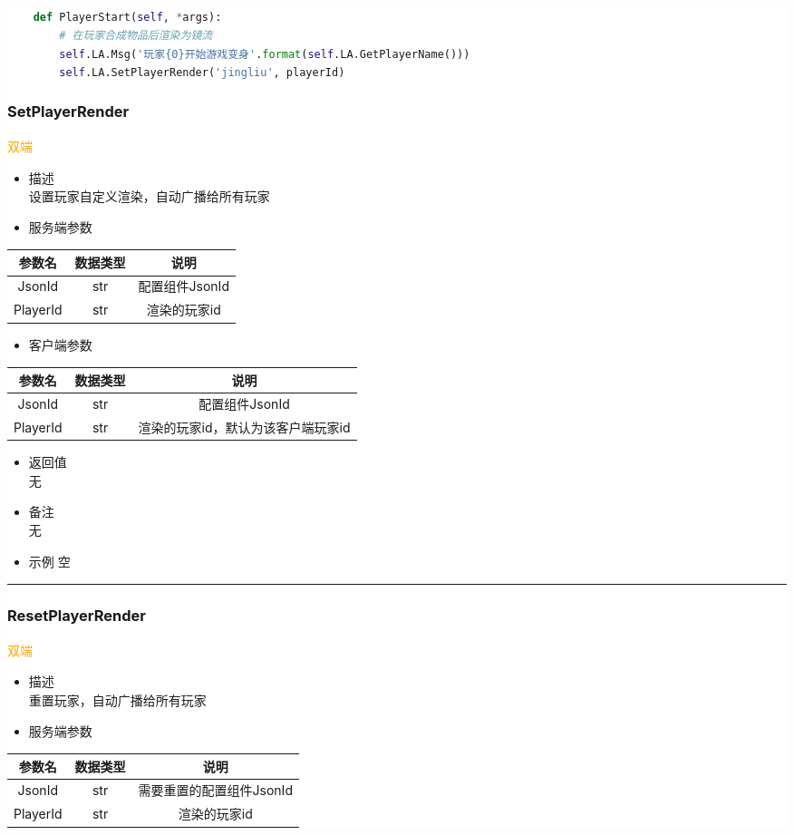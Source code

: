 ```python
    def PlayerStart(self, *args):
        # 在玩家合成物品后渲染为镜流
        self.LA.Msg('玩家{0}开始游戏变身'.format(self.LA.GetPlayerName()))
        self.LA.SetPlayerRender('jingliu', playerId)

```

### <a id="setplayerrender"></a>SetPlayerRender
<font color=orange>双端</font><br>
- 描述<br>
设置玩家自定义渲染，自动广播给所有玩家

- 服务端参数

|参数名|数据类型|说明|
|:-:|:-:|:-:|
|JsonId|str|配置组件JsonId|
|PlayerId|str|渲染的玩家id|

- 客户端参数

|参数名|数据类型|说明|
|:-:|:-:|:-:|
|JsonId|str|配置组件JsonId|
|PlayerId|str|渲染的玩家id，默认为该客户端玩家id|

- 返回值<br>
  无

- 备注<br>
无

- 示例
空
------------

### <a id="resetplayerrender"></a>ResetPlayerRender
<font color=orange>双端</font><br>
- 描述<br>
重置玩家，自动广播给所有玩家

- 服务端参数

|参数名|数据类型|说明|
|:-:|:-:|:-:|
|JsonId|str|需要重置的配置组件JsonId|
|PlayerId|str|渲染的玩家id|
